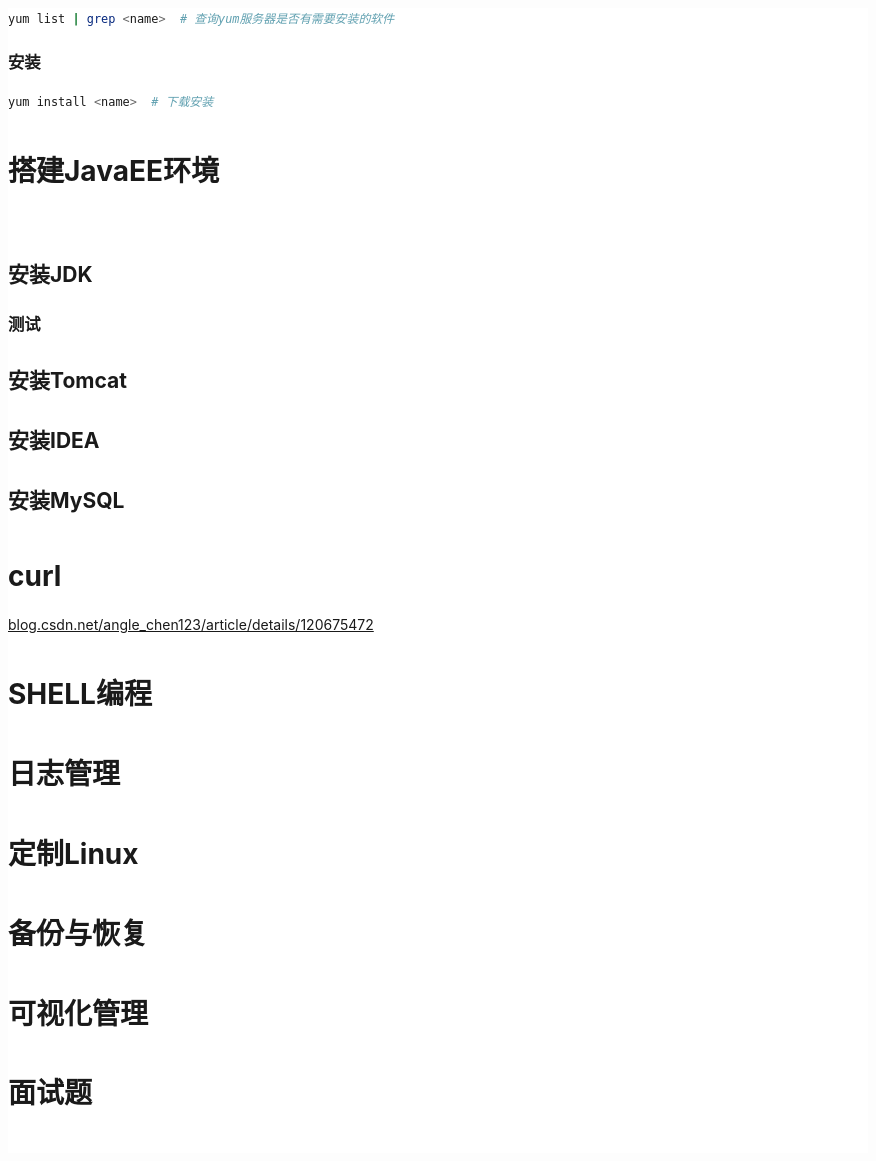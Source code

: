 ```bash
yum list | grep <name>	# 查询yum服务器是否有需要安装的软件
```

### 安装

```bash
yum install <name>	# 下载安装
```

# 搭建JavaEE环境

‍

## 安装JDK

### 测试

## 安装Tomcat

## 安装IDEA

## 安装MySQL

# curl

[blog.csdn.net/angle_chen123/article/details/120675472](https://blog.csdn.net/angle_chen123/article/details/120675472)

# SHELL编程

# 日志管理

# 定制Linux

# 备份与恢复

# 可视化管理

# 面试题

‍
